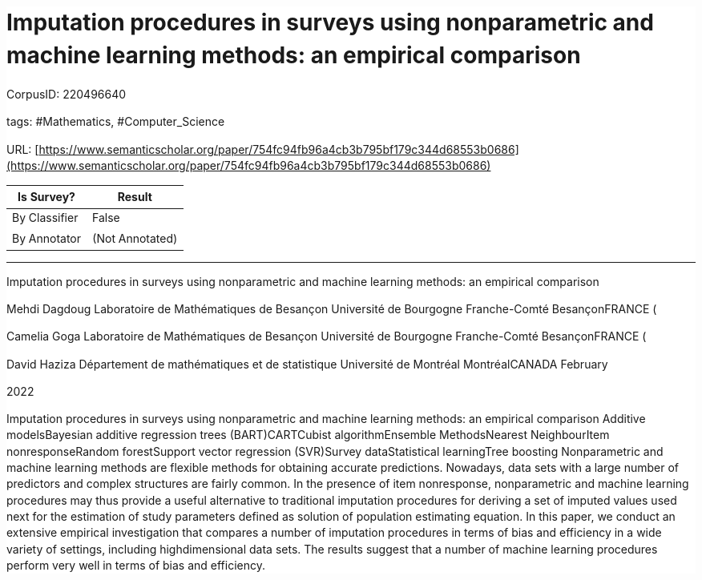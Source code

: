 # Imputation procedures in surveys using nonparametric and machine learning methods: an empirical comparison

CorpusID: 220496640
 
tags: #Mathematics, #Computer_Science

URL: [https://www.semanticscholar.org/paper/754fc94fb96a4cb3b795bf179c344d68553b0686](https://www.semanticscholar.org/paper/754fc94fb96a4cb3b795bf179c344d68553b0686)
 
| Is Survey?        | Result          |
| ----------------- | --------------- |
| By Classifier     | False |
| By Annotator      | (Not Annotated) |

---

Imputation procedures in surveys using nonparametric and machine learning methods: an empirical comparison


Mehdi Dagdoug 
Laboratoire de Mathématiques de Besançon
Université de Bourgogne Franche-Comté
BesançonFRANCE (

Camelia Goga 
Laboratoire de Mathématiques de Besançon
Université de Bourgogne Franche-Comté
BesançonFRANCE (

David Haziza 
Département de mathématiques et de statistique
Université de Montréal
MontréalCANADA February


2022

Imputation procedures in surveys using nonparametric and machine learning methods: an empirical comparison
Additive modelsBayesian additive regression trees (BART)CARTCubist algorithmEnsemble MethodsNearest NeighbourItem nonresponseRandom forestSupport vector regression (SVR)Survey dataStatistical learningTree boosting
Nonparametric and machine learning methods are flexible methods for obtaining accurate predictions. Nowadays, data sets with a large number of predictors and complex structures are fairly common. In the presence of item nonresponse, nonparametric and machine learning procedures may thus provide a useful alternative to traditional imputation procedures for deriving a set of imputed values used next for the estimation of study parameters defined as solution of population estimating equation. In this paper, we conduct an extensive empirical investigation that compares a number of imputation procedures in terms of bias and efficiency in a wide variety of settings, including highdimensional data sets. The results suggest that a number of machine learning procedures perform very well in terms of bias and efficiency.
